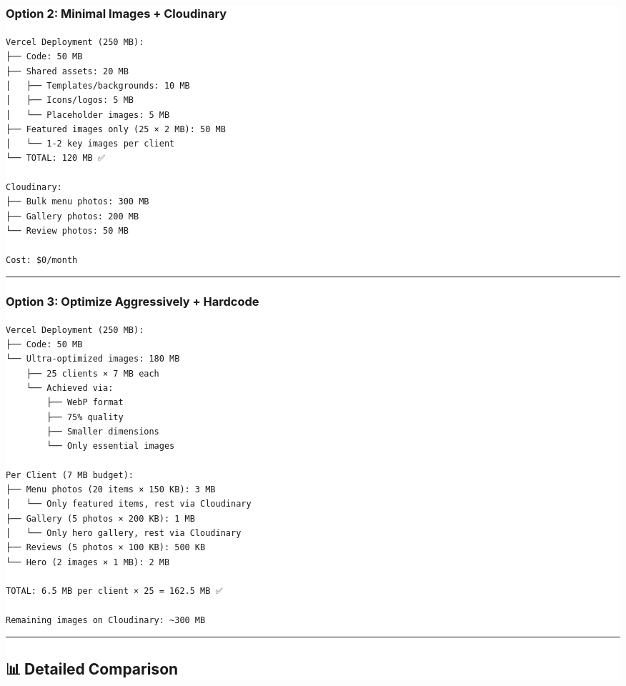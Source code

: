 
### Option 2: Minimal Images + Cloudinary

```
Vercel Deployment (250 MB):
├── Code: 50 MB
├── Shared assets: 20 MB
│   ├── Templates/backgrounds: 10 MB
│   ├── Icons/logos: 5 MB
│   └── Placeholder images: 5 MB
├── Featured images only (25 × 2 MB): 50 MB
│   └── 1-2 key images per client
└── TOTAL: 120 MB ✅

Cloudinary:
├── Bulk menu photos: 300 MB
├── Gallery photos: 200 MB
└── Review photos: 50 MB

Cost: $0/month
```

---

### Option 3: Optimize Aggressively + Hardcode

```
Vercel Deployment (250 MB):
├── Code: 50 MB
└── Ultra-optimized images: 180 MB
    ├── 25 clients × 7 MB each
    └── Achieved via:
        ├── WebP format
        ├── 75% quality
        ├── Smaller dimensions
        └── Only essential images

Per Client (7 MB budget):
├── Menu photos (20 items × 150 KB): 3 MB
│   └── Only featured items, rest via Cloudinary
├── Gallery (5 photos × 200 KB): 1 MB
│   └── Only hero gallery, rest via Cloudinary
├── Reviews (5 photos × 100 KB): 500 KB
└── Hero (2 images × 1 MB): 2 MB

TOTAL: 6.5 MB per client × 25 = 162.5 MB ✅

Remaining images on Cloudinary: ~300 MB
```

---

## 📊 Detailed Comparison
